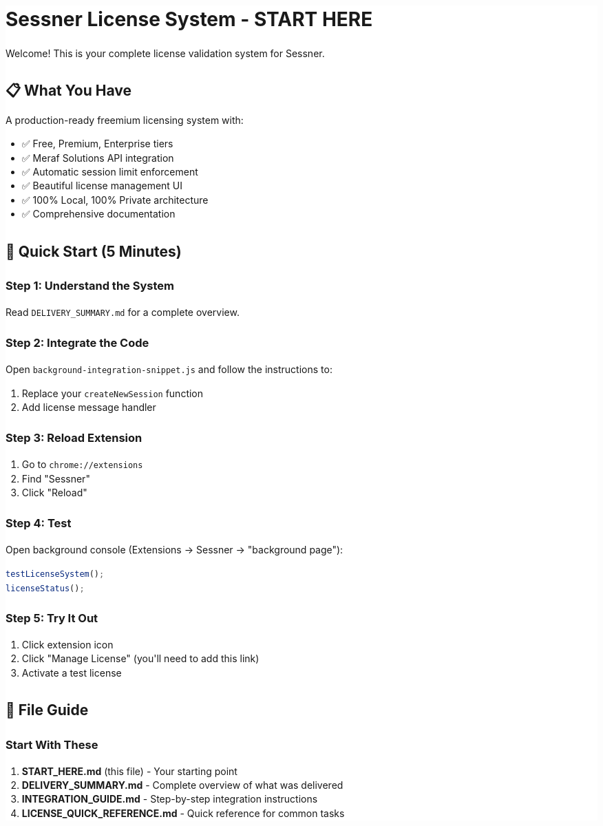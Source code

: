 # Sessner License System - START HERE

Welcome! This is your complete license validation system for Sessner.

## 📋 What You Have

A production-ready freemium licensing system with:
- ✅ Free, Premium, Enterprise tiers
- ✅ Meraf Solutions API integration
- ✅ Automatic session limit enforcement
- ✅ Beautiful license management UI
- ✅ 100% Local, 100% Private architecture
- ✅ Comprehensive documentation

## 🚀 Quick Start (5 Minutes)

### Step 1: Understand the System
Read `DELIVERY_SUMMARY.md` for a complete overview.

### Step 2: Integrate the Code
Open `background-integration-snippet.js` and follow the instructions to:
1. Replace your `createNewSession` function
2. Add license message handler

### Step 3: Reload Extension
1. Go to `chrome://extensions`
2. Find "Sessner"
3. Click "Reload"

### Step 4: Test
Open background console (Extensions → Sessner → "background page"):
```javascript
testLicenseSystem();
licenseStatus();
```

### Step 5: Try It Out
1. Click extension icon
2. Click "Manage License" (you'll need to add this link)
3. Activate a test license

## 📁 File Guide

### Start With These
1. **START_HERE.md** (this file) - Your starting point
2. **DELIVERY_SUMMARY.md** - Complete overview of what was delivered
3. **INTEGRATION_GUIDE.md** - Step-by-step integration instructions
4. **LICENSE_QUICK_REFERENCE.md** - Quick reference for common tasks
